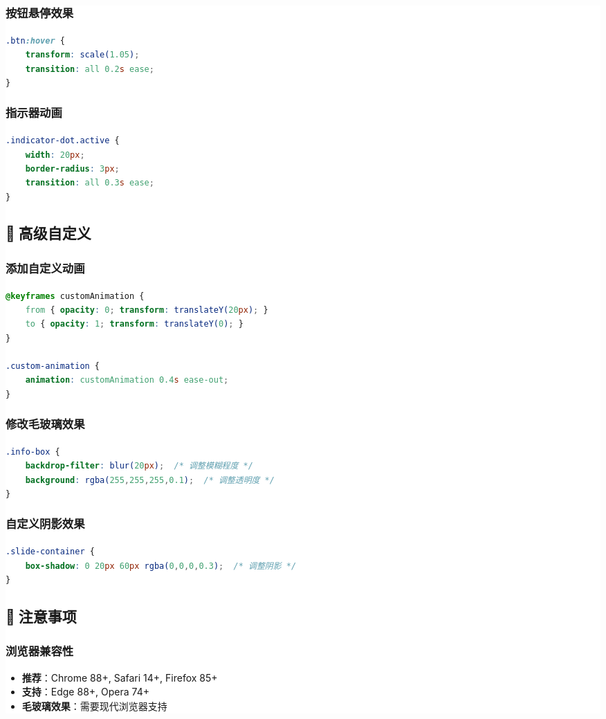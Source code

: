 ### 按钮悬停效果
```css
.btn:hover {
    transform: scale(1.05);
    transition: all 0.2s ease;
}
```

### 指示器动画
```css
.indicator-dot.active {
    width: 20px;
    border-radius: 3px;
    transition: all 0.3s ease;
}
```

## 🔧 高级自定义

### 添加自定义动画
```css
@keyframes customAnimation {
    from { opacity: 0; transform: translateY(20px); }
    to { opacity: 1; transform: translateY(0); }
}

.custom-animation {
    animation: customAnimation 0.4s ease-out;
}
```

### 修改毛玻璃效果
```css
.info-box {
    backdrop-filter: blur(20px);  /* 调整模糊程度 */
    background: rgba(255,255,255,0.1);  /* 调整透明度 */
}
```

### 自定义阴影效果
```css
.slide-container {
    box-shadow: 0 20px 60px rgba(0,0,0,0.3);  /* 调整阴影 */
}
```

## 🚨 注意事项

### 浏览器兼容性
- **推荐**：Chrome 88+, Safari 14+, Firefox 85+
- **支持**：Edge 88+, Opera 74+
- **毛玻璃效果**：需要现代浏览器支持
